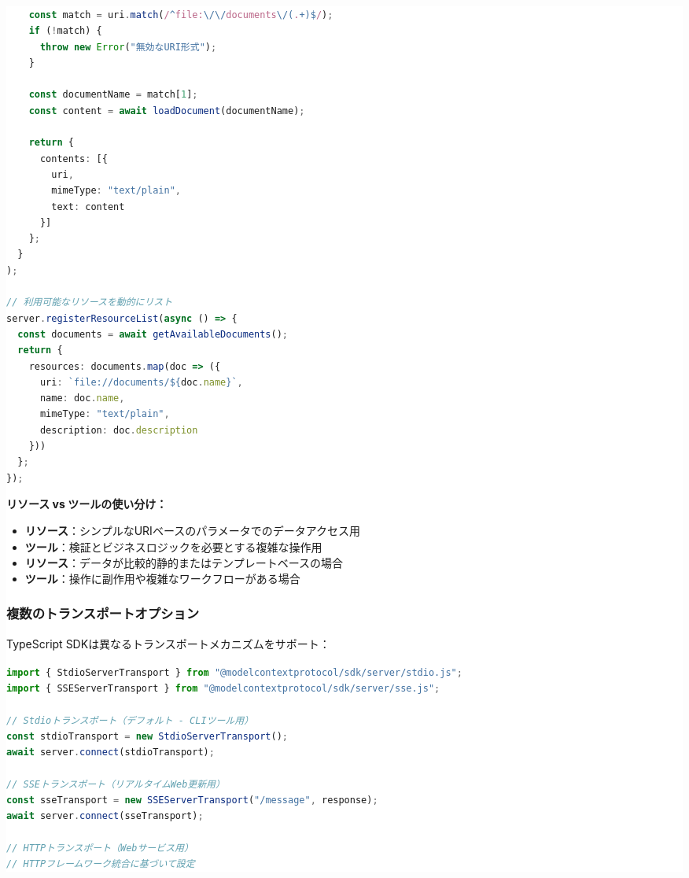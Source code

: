 ```typescript
    const match = uri.match(/^file:\/\/documents\/(.+)$/);
    if (!match) {
      throw new Error("無効なURI形式");
    }

    const documentName = match[1];
    const content = await loadDocument(documentName);

    return {
      contents: [{
        uri,
        mimeType: "text/plain",
        text: content
      }]
    };
  }
);

// 利用可能なリソースを動的にリスト
server.registerResourceList(async () => {
  const documents = await getAvailableDocuments();
  return {
    resources: documents.map(doc => ({
      uri: `file://documents/${doc.name}`,
      name: doc.name,
      mimeType: "text/plain",
      description: doc.description
    }))
  };
});
```

**リソース vs ツールの使い分け：**
- **リソース**：シンプルなURIベースのパラメータでのデータアクセス用
- **ツール**：検証とビジネスロジックを必要とする複雑な操作用
- **リソース**：データが比較的静的またはテンプレートベースの場合
- **ツール**：操作に副作用や複雑なワークフローがある場合

### 複数のトランスポートオプション

TypeScript SDKは異なるトランスポートメカニズムをサポート：

```typescript
import { StdioServerTransport } from "@modelcontextprotocol/sdk/server/stdio.js";
import { SSEServerTransport } from "@modelcontextprotocol/sdk/server/sse.js";

// Stdioトランスポート（デフォルト - CLIツール用）
const stdioTransport = new StdioServerTransport();
await server.connect(stdioTransport);

// SSEトランスポート（リアルタイムWeb更新用）
const sseTransport = new SSEServerTransport("/message", response);
await server.connect(sseTransport);

// HTTPトランスポート（Webサービス用）
// HTTPフレームワーク統合に基づいて設定
```
